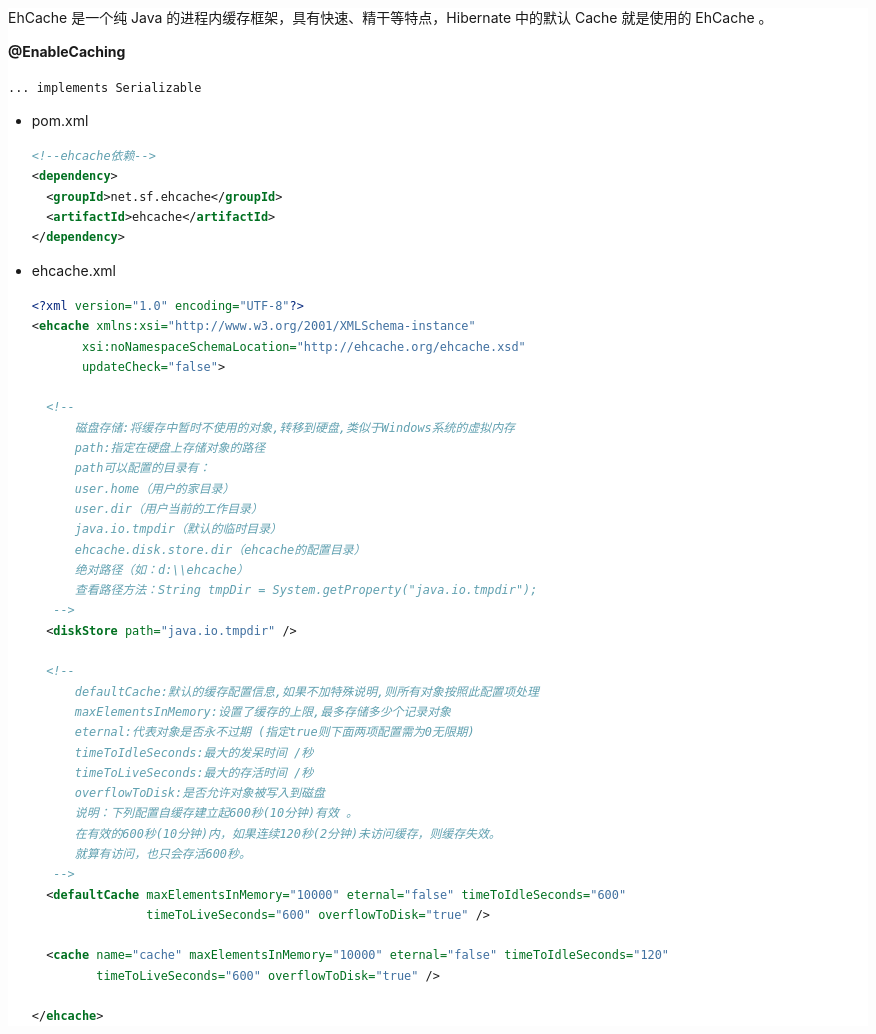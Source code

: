 EhCache 是一个纯 Java 的进程内缓存框架，具有快速、精干等特点，Hibernate 中的默认 Cache 就是使用的 EhCache 。

<strong>@EnableCaching</strong>

`... implements Serializable`

- pom.xml

  ```xml
  <!--ehcache依赖-->
  <dependency>
    <groupId>net.sf.ehcache</groupId>
    <artifactId>ehcache</artifactId>
  </dependency>
  ```

- ehcache.xml

  ```xml
  <?xml version="1.0" encoding="UTF-8"?>
  <ehcache xmlns:xsi="http://www.w3.org/2001/XMLSchema-instance"
         xsi:noNamespaceSchemaLocation="http://ehcache.org/ehcache.xsd"
         updateCheck="false">

    <!--
        磁盘存储:将缓存中暂时不使用的对象,转移到硬盘,类似于Windows系统的虚拟内存
        path:指定在硬盘上存储对象的路径
        path可以配置的目录有：
        user.home（用户的家目录）
        user.dir（用户当前的工作目录）
        java.io.tmpdir（默认的临时目录）
        ehcache.disk.store.dir（ehcache的配置目录）
        绝对路径（如：d:\\ehcache）
        查看路径方法：String tmpDir = System.getProperty("java.io.tmpdir");
     -->
    <diskStore path="java.io.tmpdir" />

    <!--
        defaultCache:默认的缓存配置信息,如果不加特殊说明,则所有对象按照此配置项处理
        maxElementsInMemory:设置了缓存的上限,最多存储多少个记录对象
        eternal:代表对象是否永不过期 (指定true则下面两项配置需为0无限期)
        timeToIdleSeconds:最大的发呆时间 /秒
        timeToLiveSeconds:最大的存活时间 /秒
        overflowToDisk:是否允许对象被写入到磁盘
        说明：下列配置自缓存建立起600秒(10分钟)有效 。
        在有效的600秒(10分钟)内，如果连续120秒(2分钟)未访问缓存，则缓存失效。
        就算有访问，也只会存活600秒。
     -->
    <defaultCache maxElementsInMemory="10000" eternal="false" timeToIdleSeconds="600"
                  timeToLiveSeconds="600" overflowToDisk="true" />

    <cache name="cache" maxElementsInMemory="10000" eternal="false" timeToIdleSeconds="120"
           timeToLiveSeconds="600" overflowToDisk="true" />

  </ehcache>
  ```
